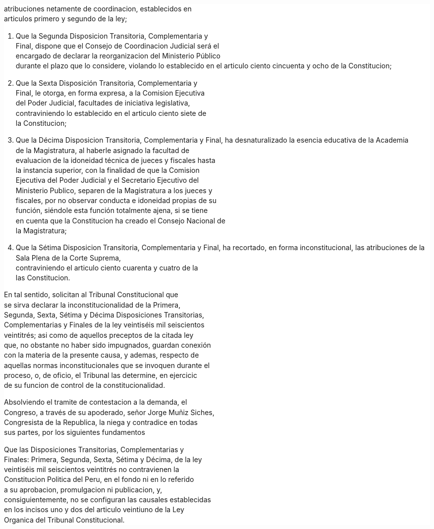atribuciones netamente de coordinacion, establecidos en  
articulos primero y segundo de la ley;  

1. Que la Segunda Disposicion Transitoria, Complementaria y  
Final, dispone que el Consejo de Coordinacion Judicial será el  
encargado de declarar la reorganizacion del Ministerio Público  
durante el plazo que lo considere, violando lo establecido en 
el articulo ciento cincuenta y ocho de la Constitucion;  

1. Que la Sexta Disposición Transitoria, Complementaria y  
Final, le otorga, en forma expresa, a la Comision Ejecutiva  
del Poder Judicial, facultades de iniciativa legislativa,  
contraviniendo lo establecido en el articulo ciento siete de  
la Constitucion;  

1. Que la Décima Disposicion Transitoria, Complementaria  y
Final, ha desnaturalizado la esencia educativa de la Academia  
de la Magistratura, al haberle asignado la facultad de  
evaluacion de la idoneidad técnica de jueces y fiscales hasta  
la instancia superior, con la finalidad de que la Comision  
Ejecutiva del Poder Judicial y el Secretario Ejecutivo del  
Ministerio Publico, separen de la Magistratura a los jueces y  
fiscales, por no observar conducta e idoneidad propias de su  
función, siéndole esta función totalmente ajena, si se tiene  
en cuenta que la Constitucion ha creado el Consejo Nacional de  
la Magistratura;  

1. Que la Sétima Disposicion Transitoria, Complementaria y 
Final, ha recortado, en forma inconstitucional, las 
atribuciones de la Sala Plena de la Corte Suprema,  
contraviniendo el articulo ciento cuarenta y cuatro de la  
las  Constitucion.  

En tal sentido, solicitan al Tribunal Constitucional que  
se sirva declarar la inconstitucionalidad de la Primera,  
Segunda, Sexta, Sétima y Décima Disposiciones Transitorias,  
Complementarias y Finales de la ley veintiséis mil seiscientos  
veintitrés; asi como de aquellos preceptos de la citada ley  
que, no obstante no haber sido impugnados, guardan conexión  
con la materia de la presente causa, y ademas, respecto de  
aquellas normas inconstitucionales que se invoquen durante el  
proceso, o, de oficio, el Tribunal las determine, en ejercicic  
de su funcion de control de la constitucionalidad.  

Absolviendo el tramite de contestacion a la demanda, el  
Congreso, a través de su apoderado, señor Jorge Muñiz Siches,  
Congresista de la Republica, la niega y contradice en todas  
sus partes, por los siguientes fundamentos  


Que las Disposiciones Transitorias, Complementarias y  
Finales: Primera, Segunda, Sexta, Sétima y Décima, de la ley  
veintiséis mil seiscientos veintitrés no contravienen la  
Constitucion Politica del Peru, en el fondo ni en lo referido  
a  su  aprobacion,  promulgacion  ni  publicacion,  y,  
consiguientemente, no se configuran las causales establecidas  
en los incisos uno y dos del articulo veintiuno de la Ley  
Organica del Tribunal Constitucional.  
